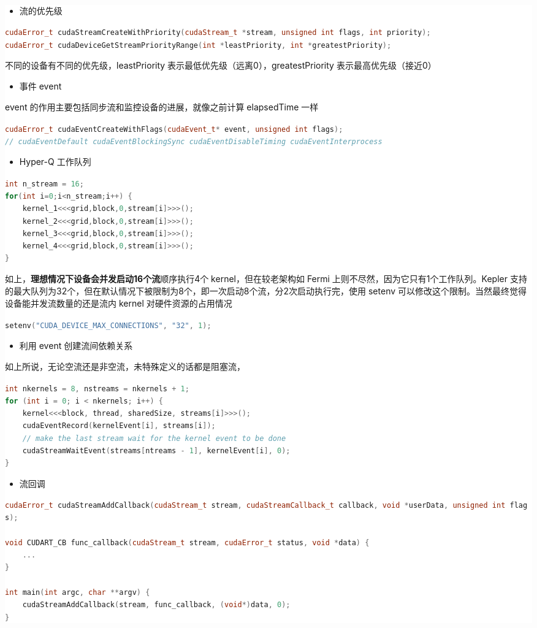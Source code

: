 * 流的优先级
```C++
cudaError_t cudaStreamCreateWithPriority(cudaStream_t *stream, unsigned int flags, int priority);
cudaError_t cudaDeviceGetStreamPriorityRange(int *leastPriority, int *greatestPriority);
```
不同的设备有不同的优先级，leastPriority 表示最低优先级（远离0），greatestPriority 表示最高优先级（接近0）

* 事件 event

event 的作用主要包括同步流和监控设备的进展，就像之前计算 elapsedTime 一样
```C++
cudaError_t cudaEventCreateWithFlags(cudaEvent_t* event, unsigned int flags);
// cudaEventDefault cudaEventBlockingSync cudaEventDisableTiming cudaEventInterprocess
```

* Hyper-Q 工作队列
```C++
int n_stream = 16;
for(int i=0;i<n_stream;i++) {
    kernel_1<<<grid,block,0,stream[i]>>>();
    kernel_2<<<grid,block,0,stream[i]>>>();
    kernel_3<<<grid,block,0,stream[i]>>>();
    kernel_4<<<grid,block,0,stream[i]>>>();
}
```
如上，**理想情况下设备会并发启动16个流**顺序执行4个 kernel，但在较老架构如 Fermi 上则不尽然，因为它只有1个工作队列。Kepler 支持的最大队列为32个，但在默认情况下被限制为8个，即一次启动8个流，分2次启动执行完，使用 setenv 可以修改这个限制。当然最终觉得设备能并发流数量的还是流内 kernel 对硬件资源的占用情况
```C++
setenv("CUDA_DEVICE_MAX_CONNECTIONS", "32", 1);
```

* 利用 event 创建流间依赖关系

如上所说，无论空流还是非空流，未特殊定义的话都是阻塞流，
```C++
int nkernels = 8, nstreams = nkernels + 1;
for (int i = 0; i < nkernels; i++) {
    kernel<<<block, thread, sharedSize, streams[i]>>>();
    cudaEventRecord(kernelEvent[i], streams[i]);
    // make the last stream wait for the kernel event to be done
    cudaStreamWaitEvent(streams[ntreams - 1], kernelEvent[i], 0);
}
```

* 流回调
```C++
cudaError_t cudaStreamAddCallback(cudaStream_t stream, cudaStreamCallback_t callback, void *userData, unsigned int flags);

void CUDART_CB func_callback(cudaStream_t stream, cudaError_t status, void *data) {
    ...
}

int main(int argc, char **argv) {
    cudaStreamAddCallback(stream, func_callback, (void*)data, 0);
}
```
